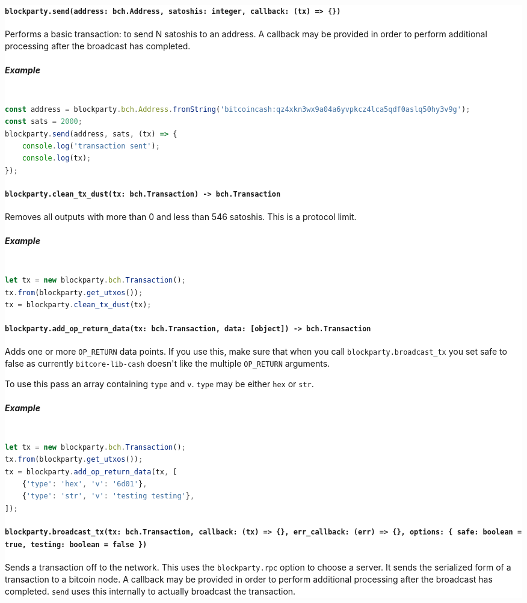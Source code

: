#### `blockparty.send(address: bch.Address, satoshis: integer, callback: (tx) => {})`
Performs a basic transaction: to send N satoshis to an address. A callback may be provided in order to perform additional processing after the broadcast has completed.

##### Example
```js

const address = blockparty.bch.Address.fromString('bitcoincash:qz4xkn3wx9a04a6yvpkcz4lca5qdf0aslq50hy3v9g');
const sats = 2000;
blockparty.send(address, sats, (tx) => {
    console.log('transaction sent');
    console.log(tx);
});

```

#### `blockparty.clean_tx_dust(tx: bch.Transaction) -> bch.Transaction`
Removes all outputs with more than 0 and less than 546 satoshis. This is a protocol limit.

##### Example
```js

let tx = new blockparty.bch.Transaction();
tx.from(blockparty.get_utxos());
tx = blockparty.clean_tx_dust(tx);

```

#### `blockparty.add_op_return_data(tx: bch.Transaction, data: [object]) -> bch.Transaction`

Adds one or more `OP_RETURN` data points. If you use this, make sure that when you call `blockparty.broadcast_tx` you set safe to false as currently `bitcore-lib-cash` doesn't like the multiple `OP_RETURN` arguments. 

To use this pass an array containing `type` and `v`. `type` may be either `hex` or `str`.

##### Example
```js

let tx = new blockparty.bch.Transaction();
tx.from(blockparty.get_utxos());
tx = blockparty.add_op_return_data(tx, [
    {'type': 'hex', 'v': '6d01'},
    {'type': 'str', 'v': 'testing testing'},
]);

```

#### `blockparty.broadcast_tx(tx: bch.Transaction, callback: (tx) => {}, err_callback: (err) => {}, options: { safe: boolean = true, testing: boolean = false })`
Sends a transaction off to the network. This uses the `blockparty.rpc` option to choose a server. It sends the serialized form of a transaction to a bitcoin node. A callback may be provided in order to perform additional processing after the broadcast has completed. `send` uses this internally to actually broadcast the transaction.
